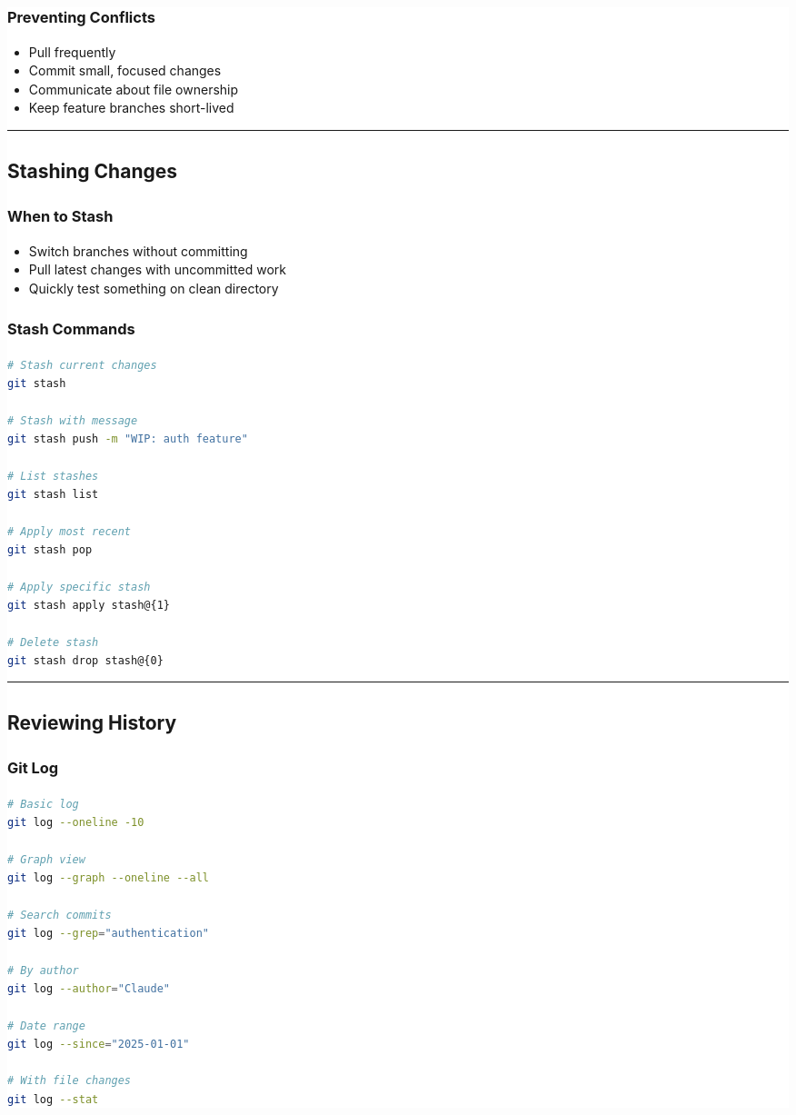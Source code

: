 ### Preventing Conflicts

- Pull frequently
- Commit small, focused changes
- Communicate about file ownership
- Keep feature branches short-lived

---

## Stashing Changes

### When to Stash

- Switch branches without committing
- Pull latest changes with uncommitted work
- Quickly test something on clean directory

### Stash Commands

```bash
# Stash current changes
git stash

# Stash with message
git stash push -m "WIP: auth feature"

# List stashes
git stash list

# Apply most recent
git stash pop

# Apply specific stash
git stash apply stash@{1}

# Delete stash
git stash drop stash@{0}
```

---

## Reviewing History

### Git Log

```bash
# Basic log
git log --oneline -10

# Graph view
git log --graph --oneline --all

# Search commits
git log --grep="authentication"

# By author
git log --author="Claude"

# Date range
git log --since="2025-01-01"

# With file changes
git log --stat
```